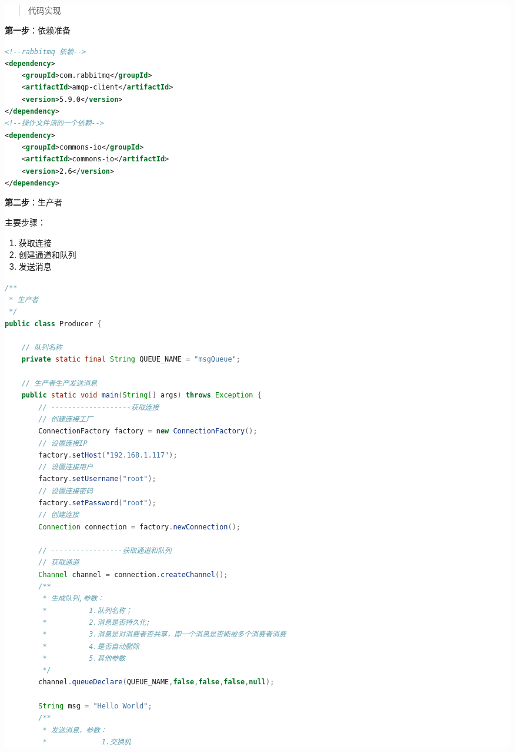 > 代码实现

**第一步**：依赖准备

```xml
<!--rabbitmq 依赖-->
<dependency>
    <groupId>com.rabbitmq</groupId>
    <artifactId>amqp-client</artifactId>
    <version>5.9.0</version>
</dependency>
<!--操作文件流的一个依赖-->
<dependency>
    <groupId>commons-io</groupId>
    <artifactId>commons-io</artifactId>
    <version>2.6</version>
</dependency>
```

**第二步**：生产者

主要步骤：

1. 获取连接
2. 创建通道和队列
3. 发送消息

```java
/**
 * 生产者
 */
public class Producer {

    // 队列名称
    private static final String QUEUE_NAME = "msgQueue";

    // 生产者生产发送消息
    public static void main(String[] args) throws Exception {
        // -------------------获取连接
        // 创建连接工厂
        ConnectionFactory factory = new ConnectionFactory();
        // 设置连接IP
        factory.setHost("192.168.1.117");
        // 设置连接用户
        factory.setUsername("root");
        // 设置连接密码
        factory.setPassword("root");
        // 创建连接
        Connection connection = factory.newConnection();

        // -----------------获取通道和队列
        // 获取通道
        Channel channel = connection.createChannel();
        /**
         * 生成队列,参数：
         *          1.队列名称；
         *          2.消息是否持久化;
         *          3.消息是对消费者否共享，即一个消息是否能被多个消费者消费
         *          4.是否自动删除
         *          5.其他参数
         */
        channel.queueDeclare(QUEUE_NAME,false,false,false,null);

        String msg = "Hello World";
        /**
         * 发送消息，参数：
         *             1.交换机
```